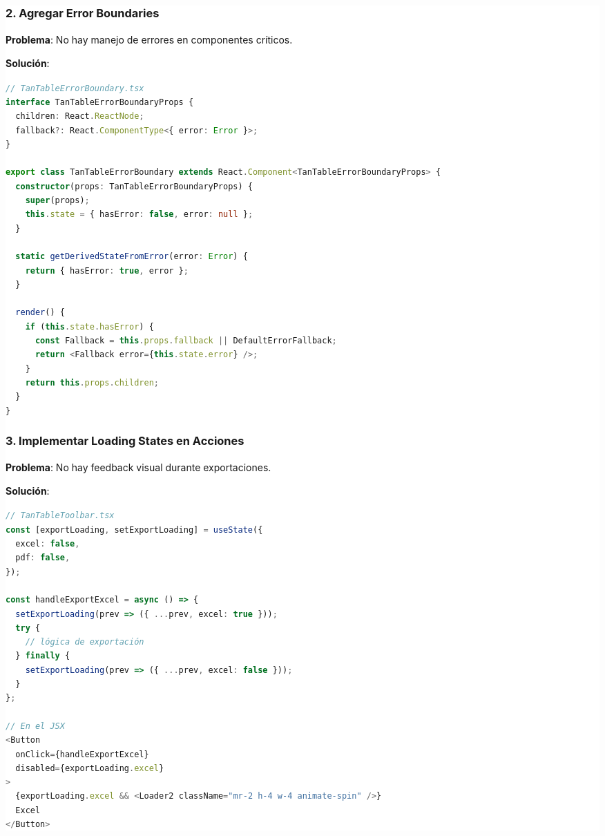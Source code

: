 ### **2. Agregar Error Boundaries**

**Problema**: No hay manejo de errores en componentes críticos.

**Solución**:

```typescript
// TanTableErrorBoundary.tsx
interface TanTableErrorBoundaryProps {
  children: React.ReactNode;
  fallback?: React.ComponentType<{ error: Error }>;
}

export class TanTableErrorBoundary extends React.Component<TanTableErrorBoundaryProps> {
  constructor(props: TanTableErrorBoundaryProps) {
    super(props);
    this.state = { hasError: false, error: null };
  }

  static getDerivedStateFromError(error: Error) {
    return { hasError: true, error };
  }

  render() {
    if (this.state.hasError) {
      const Fallback = this.props.fallback || DefaultErrorFallback;
      return <Fallback error={this.state.error} />;
    }
    return this.props.children;
  }
}
```

### **3. Implementar Loading States en Acciones**

**Problema**: No hay feedback visual durante exportaciones.

**Solución**:

```typescript
// TanTableToolbar.tsx
const [exportLoading, setExportLoading] = useState({
  excel: false,
  pdf: false,
});

const handleExportExcel = async () => {
  setExportLoading(prev => ({ ...prev, excel: true }));
  try {
    // lógica de exportación
  } finally {
    setExportLoading(prev => ({ ...prev, excel: false }));
  }
};

// En el JSX
<Button
  onClick={handleExportExcel}
  disabled={exportLoading.excel}
>
  {exportLoading.excel && <Loader2 className="mr-2 h-4 w-4 animate-spin" />}
  Excel
</Button>
```
